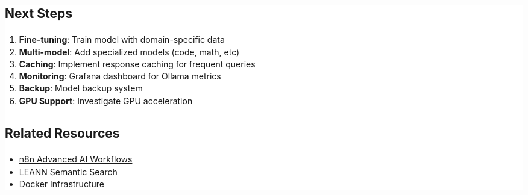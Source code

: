 ## Next Steps

1. **Fine-tuning**: Train model with domain-specific data
2. **Multi-model**: Add specialized models (code, math, etc)
3. **Caching**: Implement response caching for frequent queries
4. **Monitoring**: Grafana dashboard for Ollama metrics
5. **Backup**: Model backup system
6. **GPU Support**: Investigate GPU acceleration

## Related Resources

- [n8n Advanced AI Workflows](../ai-agents/README.md)
- [LEANN Semantic Search](../leann-system/README.md)
- [Docker Infrastructure](../docker-configs/README.md)